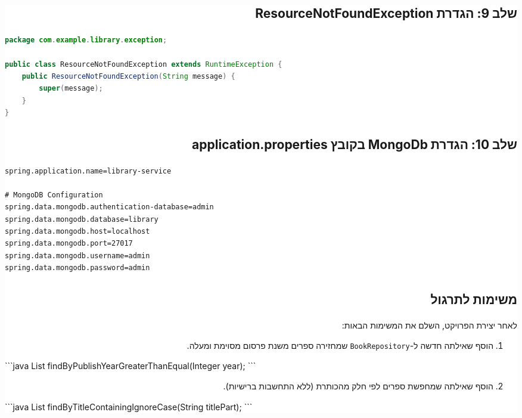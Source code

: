 <div dir="rtl">

## שלב 9: הגדרת ResourceNotFoundException

</div>

```java
package com.example.library.exception;

public class ResourceNotFoundException extends RuntimeException {
    public ResourceNotFoundException(String message) {
        super(message);
    }
}
```

<div dir="rtl">

## שלב 10: הגדרת MongoDb בקובץ application.properties

</div>

```properties
spring.application.name=library-service

# MongoDB Configuration
spring.data.mongodb.authentication-database=admin
spring.data.mongodb.database=library
spring.data.mongodb.host=localhost
spring.data.mongodb.port=27017
spring.data.mongodb.username=admin
spring.data.mongodb.password=admin
```

<div dir="rtl">

## משימות לתרגול

לאחר יצירת הפרויקט, השלם את המשימות הבאות:

1. הוסף שאילתה חדשה ל-`BookRepository` שמחזירה ספרים משנת פרסום מסוימת ומעלה.

</div>
   ```java
   List<Book> findByPublishYearGreaterThanEqual(Integer year);
   ```

<div dir="rtl">

2. הוסף שאילתה שמחפשת ספרים לפי חלק מהכותרת (ללא התחשבות ברישיות).
</div>
   ```java
   List<Book> findByTitleContainingIgnoreCase(String titlePart);
   ```

<div dir="rtl">
